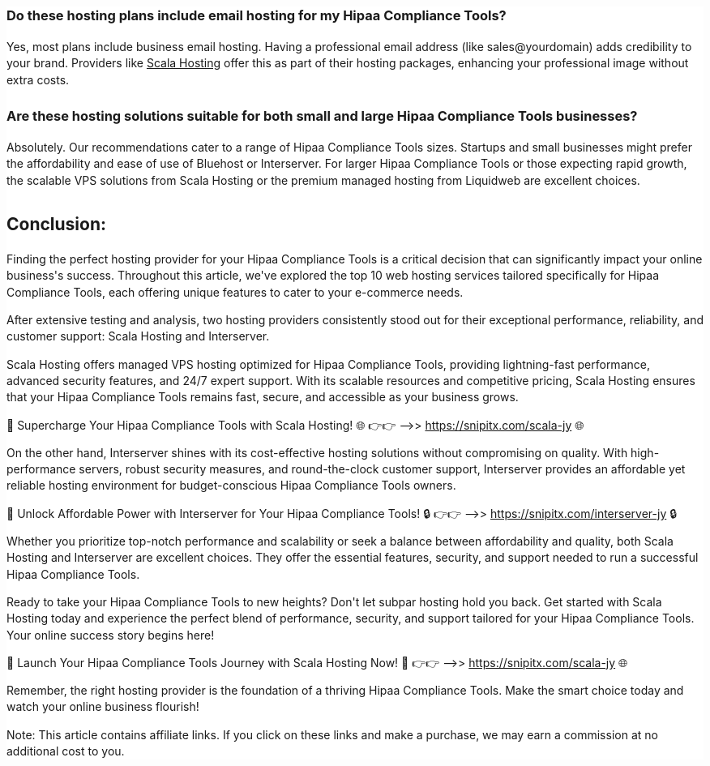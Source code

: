 ### Do these hosting plans include email hosting for my Hipaa Compliance Tools? 
Yes, most plans include business email hosting. Having a professional email address (like sales@yourdomain) adds credibility to your brand. Providers like [Scala Hosting](https://snipitx.com/scala-jy) offer this as part of their hosting packages, enhancing your professional image without extra costs.

### Are these hosting solutions suitable for both small and large Hipaa Compliance Tools businesses? 
Absolutely. Our recommendations cater to a range of Hipaa Compliance Tools sizes. Startups and small businesses might prefer the affordability and ease of use of Bluehost or Interserver. For larger Hipaa Compliance Tools or those expecting rapid growth, the scalable VPS solutions from Scala Hosting or the premium managed hosting from Liquidweb are excellent choices.

## Conclusion:

Finding the perfect hosting provider for your Hipaa Compliance Tools is a critical decision that can significantly impact your online business's success. Throughout this article, we've explored the top 10 web hosting services tailored specifically for Hipaa Compliance Tools, each offering unique features to cater to your e-commerce needs.

After extensive testing and analysis, two hosting providers consistently stood out for their exceptional performance, reliability, and customer support: Scala Hosting and Interserver.

Scala Hosting offers managed VPS hosting optimized for Hipaa Compliance Tools, providing lightning-fast performance, advanced security features, and 24/7 expert support. With its scalable resources and competitive pricing, Scala Hosting ensures that your Hipaa Compliance Tools remains fast, secure, and accessible as your business grows.

🚀 Supercharge Your Hipaa Compliance Tools with Scala Hosting! 🌐
👉👉 -->> https://snipitx.com/scala-jy 🌐

On the other hand, Interserver shines with its cost-effective hosting solutions without compromising on quality. With high-performance servers, robust security measures, and round-the-clock customer support, Interserver provides an affordable yet reliable hosting environment for budget-conscious Hipaa Compliance Tools owners.

💸 Unlock Affordable Power with Interserver for Your Hipaa Compliance Tools! 🔒
👉👉 -->> https://snipitx.com/interserver-jy 🔒

Whether you prioritize top-notch performance and scalability or seek a balance between affordability and quality, both Scala Hosting and Interserver are excellent choices. They offer the essential features, security, and support needed to run a successful Hipaa Compliance Tools.

Ready to take your Hipaa Compliance Tools to new heights? Don't let subpar hosting hold you back. Get started with Scala Hosting today and experience the perfect blend of performance, security, and support tailored for your Hipaa Compliance Tools. Your online success story begins here!

🚀 Launch Your Hipaa Compliance Tools Journey with Scala Hosting Now! 🌟
👉👉 -->> https://snipitx.com/scala-jy 🌐

Remember, the right hosting provider is the foundation of a thriving Hipaa Compliance Tools. Make the smart choice today and watch your online business flourish!

Note: This article contains affiliate links. If you click on these links and make a purchase, we may earn a commission at no additional cost to you.